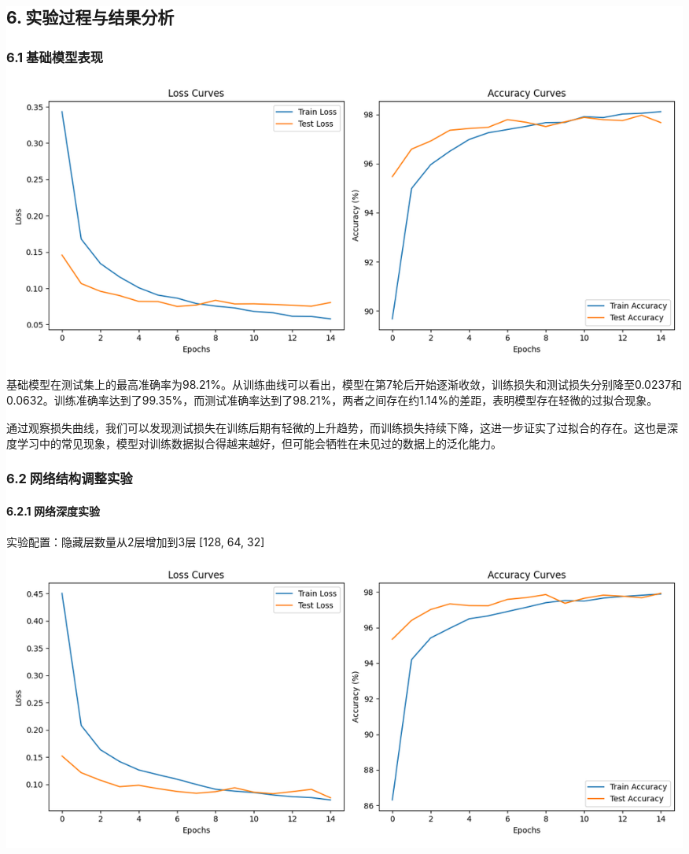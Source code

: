 ## 6. 实验过程与结果分析

### 6.1 基础模型表现

![baseline模型的损失和准确度曲线](./results/baseline_curves.png)

基础模型在测试集上的最高准确率为98.21%。从训练曲线可以看出，模型在第7轮后开始逐渐收敛，训练损失和测试损失分别降至0.0237和0.0632。训练准确率达到了99.35%，而测试准确率达到了98.21%，两者之间存在约1.14%的差距，表明模型存在轻微的过拟合现象。

通过观察损失曲线，我们可以发现测试损失在训练后期有轻微的上升趋势，而训练损失持续下降，这进一步证实了过拟合的存在。这也是深度学习中的常见现象，模型对训练数据拟合得越来越好，但可能会牺牲在未见过的数据上的泛化能力。

### 6.2 网络结构调整实验

#### 6.2.1 网络深度实验

实验配置：隐藏层数量从2层增加到3层 [128, 64, 32]

![deeper_network模型的损失和准确度曲线](./results/deeper_network_curves.png)
